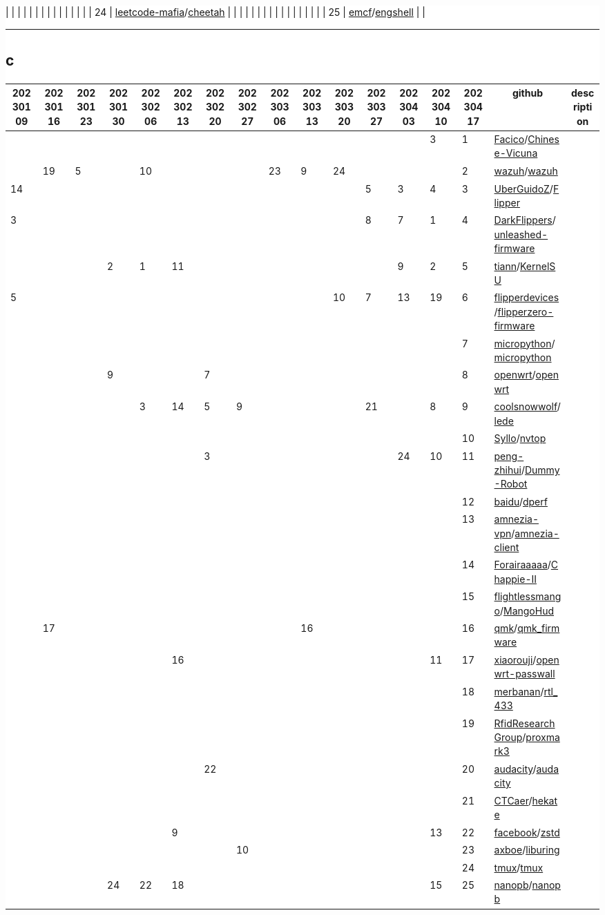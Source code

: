 |  |  |  |  |  |  |  |  |  |  |  |  |  |  | 24 | [leetcode-mafia](https://github.com/leetcode-mafia)/[cheetah](https://github.com/leetcode-mafia/cheetah) | |
|  |  |  |  |  |  |  |  |  |  |  |  |  |  | 25 | [emcf](https://github.com/emcf)/[engshell](https://github.com/emcf/engshell) | |

----

## <a name=c>c</a>

|20230109|20230116|20230123|20230130|20230206|20230213|20230220|20230227|20230306|20230313|20230320|20230327|20230403|20230410|20230417|github|description|
|----|----|----|----|----|----|----|----|----|----|----|----|----|----|----|----|----|
|  |  |  |  |  |  |  |  |  |  |  |  |  | 3 | 1 | [Facico](https://github.com/Facico)/[Chinese-Vicuna](https://github.com/Facico/Chinese-Vicuna) | |
|  | 19 | 5 |  | 10 |  |  |  | 23 | 9 | 24 |  |  |  | 2 | [wazuh](https://github.com/wazuh)/[wazuh](https://github.com/wazuh/wazuh) | |
| 14 |  |  |  |  |  |  |  |  |  |  | 5 | 3 | 4 | 3 | [UberGuidoZ](https://github.com/UberGuidoZ)/[Flipper](https://github.com/UberGuidoZ/Flipper) | |
| 3 |  |  |  |  |  |  |  |  |  |  | 8 | 7 | 1 | 4 | [DarkFlippers](https://github.com/DarkFlippers)/[unleashed-firmware](https://github.com/DarkFlippers/unleashed-firmware) | |
|  |  |  | 2 | 1 | 11 |  |  |  |  |  |  | 9 | 2 | 5 | [tiann](https://github.com/tiann)/[KernelSU](https://github.com/tiann/KernelSU) | |
| 5 |  |  |  |  |  |  |  |  |  | 10 | 7 | 13 | 19 | 6 | [flipperdevices](https://github.com/flipperdevices)/[flipperzero-firmware](https://github.com/flipperdevices/flipperzero-firmware) | |
|  |  |  |  |  |  |  |  |  |  |  |  |  |  | 7 | [micropython](https://github.com/micropython)/[micropython](https://github.com/micropython/micropython) | |
|  |  |  | 9 |  |  | 7 |  |  |  |  |  |  |  | 8 | [openwrt](https://github.com/openwrt)/[openwrt](https://github.com/openwrt/openwrt) | |
|  |  |  |  | 3 | 14 | 5 | 9 |  |  |  | 21 |  | 8 | 9 | [coolsnowwolf](https://github.com/coolsnowwolf)/[lede](https://github.com/coolsnowwolf/lede) | |
|  |  |  |  |  |  |  |  |  |  |  |  |  |  | 10 | [Syllo](https://github.com/Syllo)/[nvtop](https://github.com/Syllo/nvtop) | |
|  |  |  |  |  |  | 3 |  |  |  |  |  | 24 | 10 | 11 | [peng-zhihui](https://github.com/peng-zhihui)/[Dummy-Robot](https://github.com/peng-zhihui/Dummy-Robot) | |
|  |  |  |  |  |  |  |  |  |  |  |  |  |  | 12 | [baidu](https://github.com/baidu)/[dperf](https://github.com/baidu/dperf) | |
|  |  |  |  |  |  |  |  |  |  |  |  |  |  | 13 | [amnezia-vpn](https://github.com/amnezia-vpn)/[amnezia-client](https://github.com/amnezia-vpn/amnezia-client) | |
|  |  |  |  |  |  |  |  |  |  |  |  |  |  | 14 | [Forairaaaaa](https://github.com/Forairaaaaa)/[Chappie-II](https://github.com/Forairaaaaa/Chappie-II) | |
|  |  |  |  |  |  |  |  |  |  |  |  |  |  | 15 | [flightlessmango](https://github.com/flightlessmango)/[MangoHud](https://github.com/flightlessmango/MangoHud) | |
|  | 17 |  |  |  |  |  |  |  | 16 |  |  |  |  | 16 | [qmk](https://github.com/qmk)/[qmk_firmware](https://github.com/qmk/qmk_firmware) | |
|  |  |  |  |  | 16 |  |  |  |  |  |  |  | 11 | 17 | [xiaorouji](https://github.com/xiaorouji)/[openwrt-passwall](https://github.com/xiaorouji/openwrt-passwall) | |
|  |  |  |  |  |  |  |  |  |  |  |  |  |  | 18 | [merbanan](https://github.com/merbanan)/[rtl_433](https://github.com/merbanan/rtl_433) | |
|  |  |  |  |  |  |  |  |  |  |  |  |  |  | 19 | [RfidResearchGroup](https://github.com/RfidResearchGroup)/[proxmark3](https://github.com/RfidResearchGroup/proxmark3) | |
|  |  |  |  |  |  | 22 |  |  |  |  |  |  |  | 20 | [audacity](https://github.com/audacity)/[audacity](https://github.com/audacity/audacity) | |
|  |  |  |  |  |  |  |  |  |  |  |  |  |  | 21 | [CTCaer](https://github.com/CTCaer)/[hekate](https://github.com/CTCaer/hekate) | |
|  |  |  |  |  | 9 |  |  |  |  |  |  |  | 13 | 22 | [facebook](https://github.com/facebook)/[zstd](https://github.com/facebook/zstd) | |
|  |  |  |  |  |  |  | 10 |  |  |  |  |  |  | 23 | [axboe](https://github.com/axboe)/[liburing](https://github.com/axboe/liburing) | |
|  |  |  |  |  |  |  |  |  |  |  |  |  |  | 24 | [tmux](https://github.com/tmux)/[tmux](https://github.com/tmux/tmux) | |
|  |  |  | 24 | 22 | 18 |  |  |  |  |  |  |  | 15 | 25 | [nanopb](https://github.com/nanopb)/[nanopb](https://github.com/nanopb/nanopb) | |
